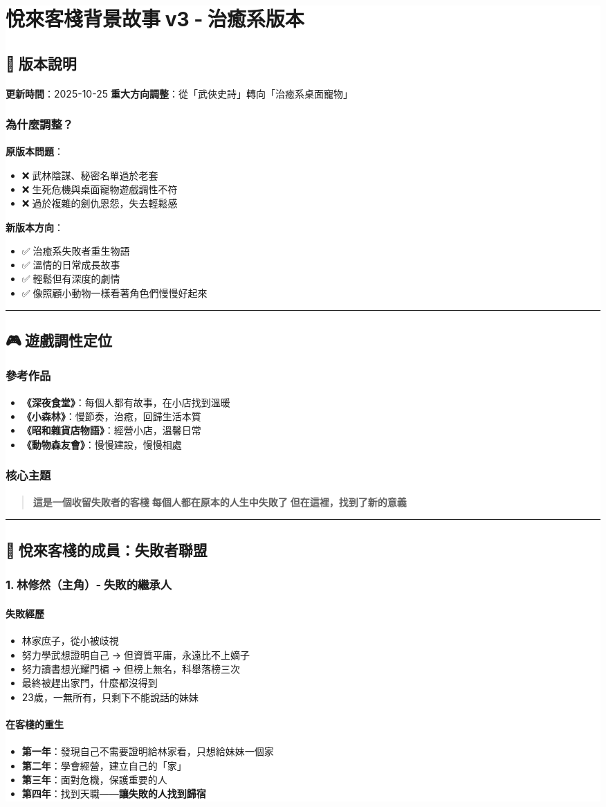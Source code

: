 # 悅來客棧背景故事 v3 - 治癒系版本

## 📝 版本說明

**更新時間**：2025-10-25
**重大方向調整**：從「武俠史詩」轉向「治癒系桌面寵物」

### 為什麼調整？

**原版本問題**：
- ❌ 武林陰謀、秘密名單過於老套
- ❌ 生死危機與桌面寵物遊戲調性不符
- ❌ 過於複雜的劍仇恩怨，失去輕鬆感

**新版本方向**：
- ✅ 治癒系失敗者重生物語
- ✅ 溫情的日常成長故事
- ✅ 輕鬆但有深度的劇情
- ✅ 像照顧小動物一樣看著角色們慢慢好起來

---

## 🎮 遊戲調性定位

### 參考作品
- **《深夜食堂》**：每個人都有故事，在小店找到溫暖
- **《小森林》**：慢節奏，治癒，回歸生活本質
- **《昭和雜貨店物語》**：經營小店，溫馨日常
- **《動物森友會》**：慢慢建設，慢慢相處

### 核心主題
> **這是一個收留失敗者的客棧**
> **每個人都在原本的人生中失敗了**
> **但在這裡，找到了新的意義**

---

## 👥 悅來客棧的成員：失敗者聯盟

### 1. 林修然（主角）- 失敗的繼承人

#### 失敗經歷
- 林家庶子，從小被歧視
- 努力學武想證明自己 → 但資質平庸，永遠比不上嫡子
- 努力讀書想光耀門楣 → 但榜上無名，科舉落榜三次
- 最終被趕出家門，什麼都沒得到
- 23歲，一無所有，只剩下不能說話的妹妹

#### 在客棧的重生
- **第一年**：發現自己不需要證明給林家看，只想給妹妹一個家
- **第二年**：學會經營，建立自己的「家」
- **第三年**：面對危機，保護重要的人
- **第四年**：找到天職——**讓失敗的人找到歸宿**
